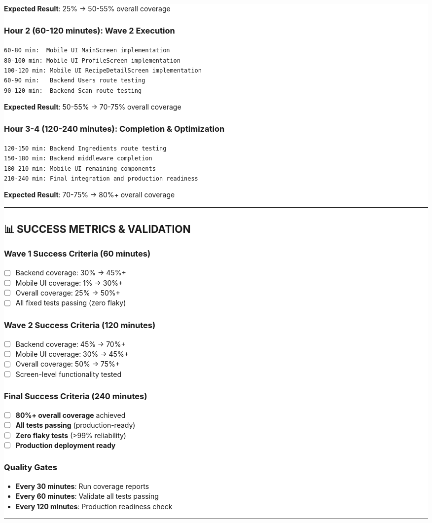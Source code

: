**Expected Result**: 25% → 50-55% overall coverage

### **Hour 2 (60-120 minutes): Wave 2 Execution**
```
60-80 min:  Mobile UI MainScreen implementation
80-100 min: Mobile UI ProfileScreen implementation
100-120 min: Mobile UI RecipeDetailScreen implementation
60-90 min:   Backend Users route testing
90-120 min:  Backend Scan route testing
```

**Expected Result**: 50-55% → 70-75% overall coverage

### **Hour 3-4 (120-240 minutes): Completion & Optimization**
```
120-150 min: Backend Ingredients route testing
150-180 min: Backend middleware completion
180-210 min: Mobile UI remaining components
210-240 min: Final integration and production readiness
```

**Expected Result**: 70-75% → 80%+ overall coverage

---

## 📊 **SUCCESS METRICS & VALIDATION**

### **Wave 1 Success Criteria (60 minutes)**
- [ ] Backend coverage: 30% → 45%+
- [ ] Mobile UI coverage: 1% → 30%+
- [ ] Overall coverage: 25% → 50%+
- [ ] All fixed tests passing (zero flaky)

### **Wave 2 Success Criteria (120 minutes)**
- [ ] Backend coverage: 45% → 70%+
- [ ] Mobile UI coverage: 30% → 45%+
- [ ] Overall coverage: 50% → 75%+
- [ ] Screen-level functionality tested

### **Final Success Criteria (240 minutes)**
- [ ] **80%+ overall coverage** achieved
- [ ] **All tests passing** (production-ready)
- [ ] **Zero flaky tests** (>99% reliability)
- [ ] **Production deployment ready**

### **Quality Gates**
- **Every 30 minutes**: Run coverage reports
- **Every 60 minutes**: Validate all tests passing
- **Every 120 minutes**: Production readiness check

---